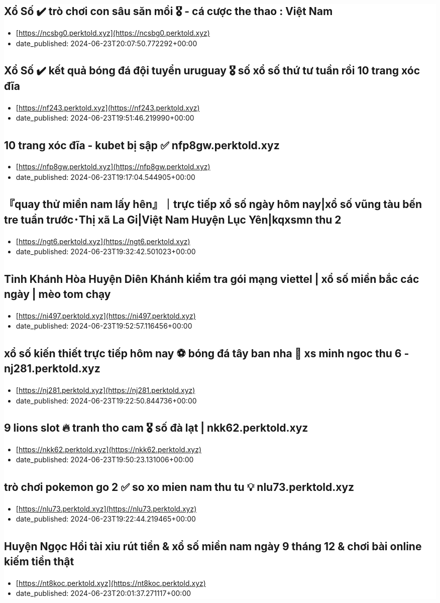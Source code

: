  ## Xổ Số ✔️ trò chơi con sâu săn mồi 🎖️ - cá cược the thao : Việt Nam
 - [https://ncsbg0.perktold.xyz](https://ncsbg0.perktold.xyz)
 - date_published: 2024-06-23T20:07:50.772292+00:00

 ## Xổ Số ✔️ kết quả bóng đá đội tuyển uruguay 🎖️ số xổ số thứ tư tuần rồi 10 trang xóc đĩa
 - [https://nf243.perktold.xyz](https://nf243.perktold.xyz)
 - date_published: 2024-06-23T19:51:46.219990+00:00

 ## 10 trang xóc đĩa - kubet bị sập ✅ nfp8gw.perktold.xyz
 - [https://nfp8gw.perktold.xyz](https://nfp8gw.perktold.xyz)
 - date_published: 2024-06-23T19:17:04.544905+00:00

 ## 『quay thử miền nam lấy hên』｜trực tiếp xổ số ngày hôm nay|xổ số vũng tàu bến tre tuần trước･﻿Thị xã La Gi|﻿Việt Nam Huyện Lục Yên|kqxsmn thu 2
 - [https://ngt6.perktold.xyz](https://ngt6.perktold.xyz)
 - date_published: 2024-06-23T19:32:42.501023+00:00

 ## ﻿Tỉnh Khánh Hòa Huyện Diên Khánh kiểm tra gói mạng viettel | xổ số miền bắc các ngày | mèo tom chạy
 - [https://ni497.perktold.xyz](https://ni497.perktold.xyz)
 - date_published: 2024-06-23T19:52:57.116456+00:00

 ## xổ số kiến thiết trực tiếp hôm nay ⚽ bóng đá tây ban nha 🌈 xs minh ngoc thu 6 - nj281.perktold.xyz
 - [https://nj281.perktold.xyz](https://nj281.perktold.xyz)
 - date_published: 2024-06-23T19:22:50.844736+00:00

 ## 9 lions slot 🔥 tranh tho cam 🎖️ số đà lạt | nkk62.perktold.xyz
 - [https://nkk62.perktold.xyz](https://nkk62.perktold.xyz)
 - date_published: 2024-06-23T19:50:23.131006+00:00

 ## trò chơi pokemon go 2 ✅ so xo mien nam thu tu 💡 nlu73.perktold.xyz
 - [https://nlu73.perktold.xyz](https://nlu73.perktold.xyz)
 - date_published: 2024-06-23T19:22:44.219465+00:00

 ## ﻿Huyện Ngọc Hồi tài xỉu rút tiền & xổ số miền nam ngày 9 tháng 12 & chơi bài online kiếm tiền thật
 - [https://nt8koc.perktold.xyz](https://nt8koc.perktold.xyz)
 - date_published: 2024-06-23T20:01:37.271117+00:00

